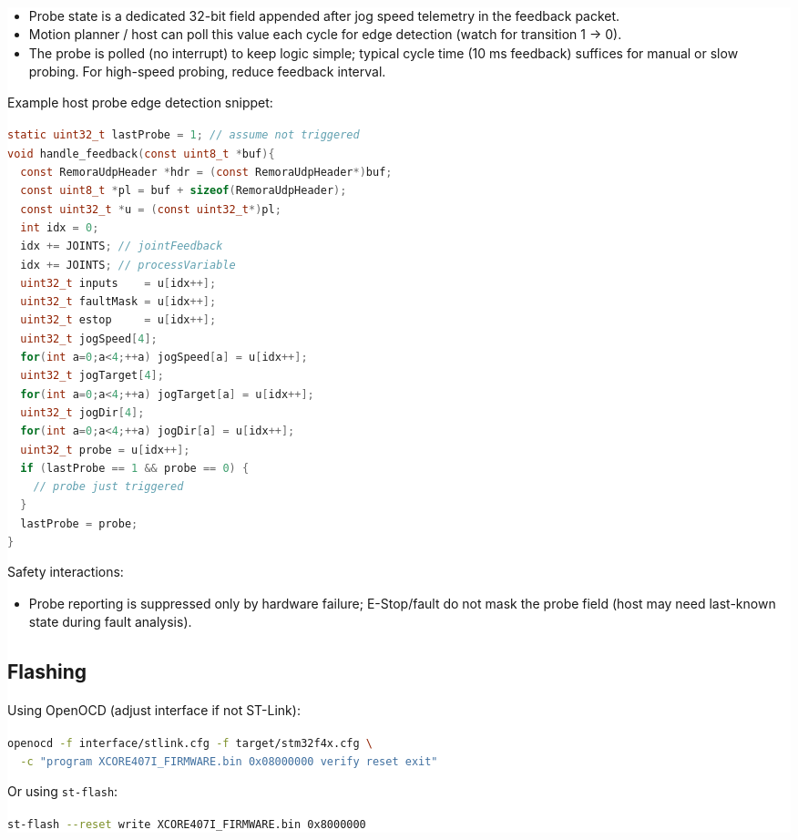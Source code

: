 - Probe state is a dedicated 32-bit field appended after jog speed telemetry in the feedback packet.
- Motion planner / host can poll this value each cycle for edge detection (watch for transition 1 -> 0).
- The probe is polled (no interrupt) to keep logic simple; typical cycle time (10 ms feedback) suffices for manual or slow probing. For high-speed probing, reduce feedback interval.

Example host probe edge detection snippet:

```c
static uint32_t lastProbe = 1; // assume not triggered
void handle_feedback(const uint8_t *buf){
  const RemoraUdpHeader *hdr = (const RemoraUdpHeader*)buf;
  const uint8_t *pl = buf + sizeof(RemoraUdpHeader);
  const uint32_t *u = (const uint32_t*)pl;
  int idx = 0;
  idx += JOINTS; // jointFeedback
  idx += JOINTS; // processVariable
  uint32_t inputs    = u[idx++];
  uint32_t faultMask = u[idx++];
  uint32_t estop     = u[idx++];
  uint32_t jogSpeed[4];
  for(int a=0;a<4;++a) jogSpeed[a] = u[idx++];
  uint32_t jogTarget[4];
  for(int a=0;a<4;++a) jogTarget[a] = u[idx++];
  uint32_t jogDir[4];
  for(int a=0;a<4;++a) jogDir[a] = u[idx++];
  uint32_t probe = u[idx++];
  if (lastProbe == 1 && probe == 0) {
    // probe just triggered
  }
  lastProbe = probe;
}
```

Safety interactions:

- Probe reporting is suppressed only by hardware failure; E-Stop/fault do not mask the probe field (host may need last-known state during fault analysis).


## Flashing

Using OpenOCD (adjust interface if not ST-Link):

```bash
openocd -f interface/stlink.cfg -f target/stm32f4x.cfg \
  -c "program XCORE407I_FIRMWARE.bin 0x08000000 verify reset exit"
```

Or using `st-flash`:

```bash
st-flash --reset write XCORE407I_FIRMWARE.bin 0x8000000
```
